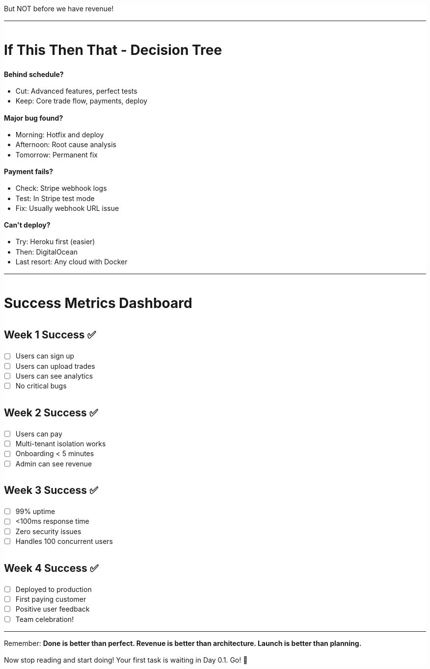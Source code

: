 But NOT before we have revenue!

---

# If This Then That - Decision Tree

**Behind schedule?**
- Cut: Advanced features, perfect tests
- Keep: Core trade flow, payments, deploy

**Major bug found?**
- Morning: Hotfix and deploy
- Afternoon: Root cause analysis
- Tomorrow: Permanent fix

**Payment fails?**
- Check: Stripe webhook logs
- Test: In Stripe test mode
- Fix: Usually webhook URL issue

**Can't deploy?**
- Try: Heroku first (easier)
- Then: DigitalOcean
- Last resort: Any cloud with Docker

---

# Success Metrics Dashboard

## Week 1 Success ✅
- [ ] Users can sign up
- [ ] Users can upload trades  
- [ ] Users can see analytics
- [ ] No critical bugs

## Week 2 Success ✅
- [ ] Users can pay
- [ ] Multi-tenant isolation works
- [ ] Onboarding < 5 minutes
- [ ] Admin can see revenue

## Week 3 Success ✅
- [ ] 99% uptime
- [ ] <100ms response time
- [ ] Zero security issues
- [ ] Handles 100 concurrent users

## Week 4 Success ✅
- [ ] Deployed to production
- [ ] First paying customer
- [ ] Positive user feedback
- [ ] Team celebration!

---

Remember: **Done is better than perfect. Revenue is better than architecture. Launch is better than planning.**

Now stop reading and start doing! Your first task is waiting in Day 0.1. Go! 🚀